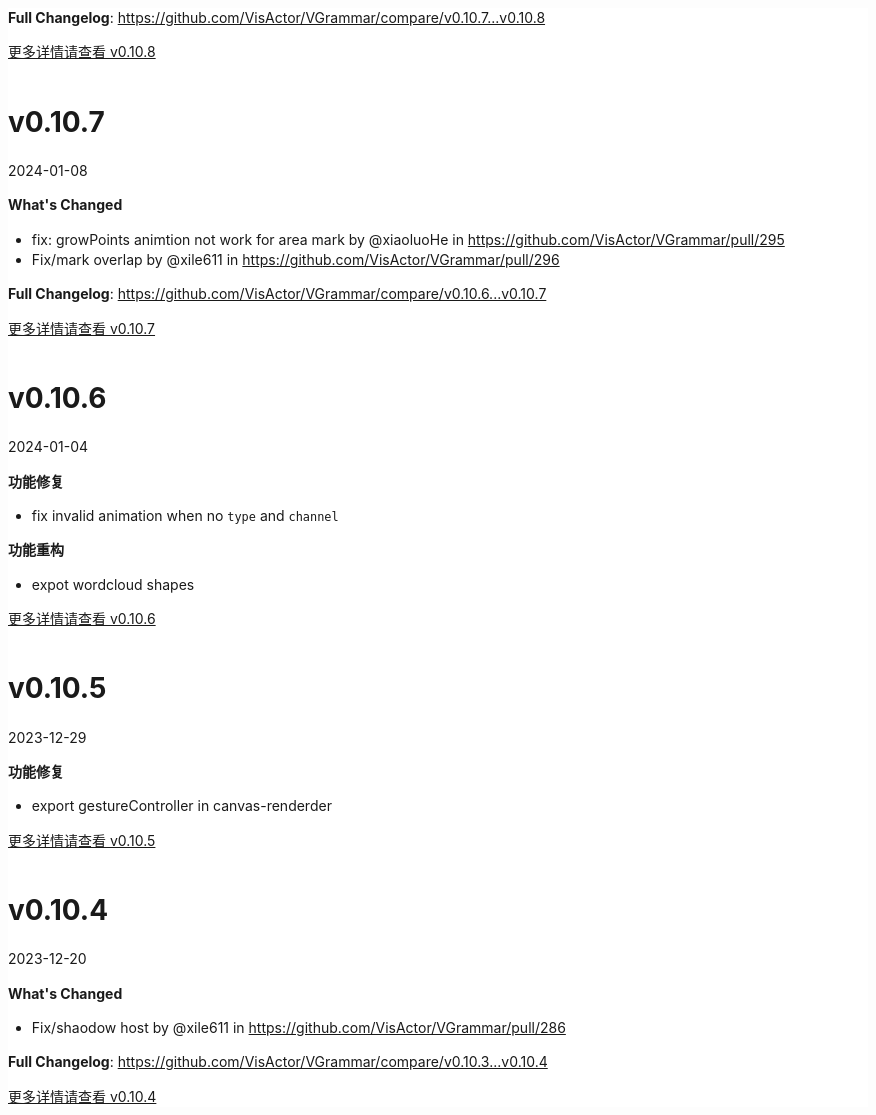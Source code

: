 
**Full Changelog**: https://github.com/VisActor/VGrammar/compare/v0.10.7...v0.10.8

[更多详情请查看 v0.10.8](https://github.com/VisActor/VGrammar/releases/tag/v0.10.8)

# v0.10.7

2024-01-08

**What's Changed**
* fix: growPoints animtion not work for area mark by @xiaoluoHe in https://github.com/VisActor/VGrammar/pull/295
* Fix/mark overlap by @xile611 in https://github.com/VisActor/VGrammar/pull/296


**Full Changelog**: https://github.com/VisActor/VGrammar/compare/v0.10.6...v0.10.7

[更多详情请查看 v0.10.7](https://github.com/VisActor/VGrammar/releases/tag/v0.10.7)

# v0.10.6

2024-01-04

**功能修复**

* fix invalid animation when no `type` and `channel` 

**功能重构**

* expot wordcloud shapes 



[更多详情请查看 v0.10.6](https://github.com/VisActor/VGrammar/releases/tag/v0.10.6)

# v0.10.5

2023-12-29

**功能修复**

* export gestureController in canvas-renderder



[更多详情请查看 v0.10.5](https://github.com/VisActor/VGrammar/releases/tag/v0.10.5)

# v0.10.4

2023-12-20

**What's Changed**
* Fix/shaodow host by @xile611 in https://github.com/VisActor/VGrammar/pull/286


**Full Changelog**: https://github.com/VisActor/VGrammar/compare/v0.10.3...v0.10.4

[更多详情请查看 v0.10.4](https://github.com/VisActor/VGrammar/releases/tag/v0.10.4)
